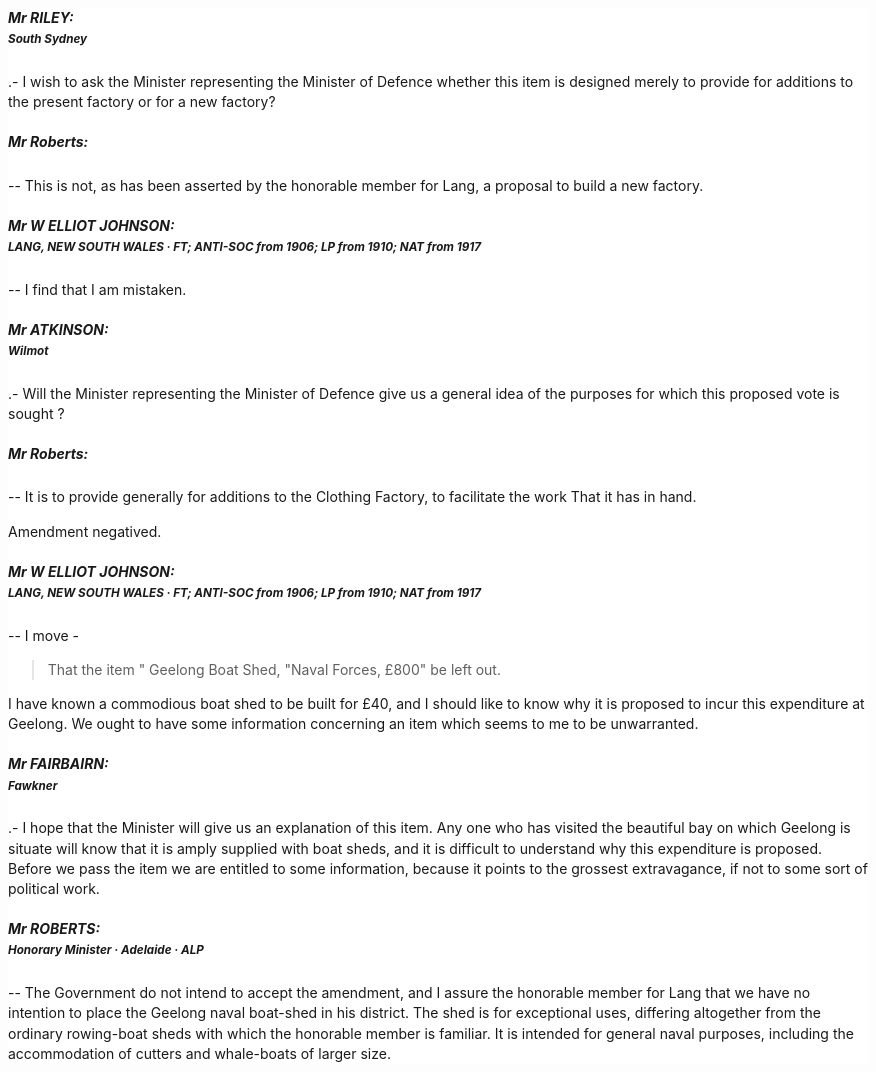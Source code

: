 ##### Mr RILEY:<br><small class="text-muted">South Sydney</small>

.- I wish to ask the Minister representing the Minister of Defence whether this item is designed merely to provide for additions to the present factory or for a new factory? 

##### Mr Roberts:

--  This is not, as has been asserted by the honorable member for Lang, a proposal to build a new factory. 

##### Mr W ELLIOT JOHNSON:<br><small class="text-muted">LANG, NEW SOUTH WALES &middot; FT; ANTI-SOC from 1906; LP from 1910; NAT from 1917</small>

--  I find that I am mistaken. 

##### Mr ATKINSON:<br><small class="text-muted">Wilmot</small>

.- Will the Minister representing the Minister of Defence give us a general idea of the purposes for which this proposed vote is sought ? 

##### Mr Roberts:

--  It is to provide generally for additions to the Clothing Factory, to facilitate the work That it has in hand. 

Amendment negatived. 

##### Mr W ELLIOT JOHNSON:<br><small class="text-muted">LANG, NEW SOUTH WALES &middot; FT; ANTI-SOC from 1906; LP from 1910; NAT from 1917</small>

-- I move - 

  >That the item " Geelong Boat Shed,  "Naval  Forces, £800" be left out. 

I have known a commodious boat shed to be built for  £40,  and I should like to know why it is proposed to incur this expenditure at Geelong. We ought to have some information concerning an item which seems to me to be unwarranted. 

##### Mr FAIRBAIRN:<br><small class="text-muted">Fawkner</small>

.- I hope that the Minister will give us an explanation of this item. Any one who has visited the beautiful bay on which Geelong is situate will know that it is amply supplied with boat sheds, and it is difficult to understand why this expenditure is proposed. Before we pass the item we are entitled to some information, because it points to the grossest extravagance, if not to some sort of political work. 

##### Mr ROBERTS:<br><small class="text-muted">Honorary Minister &middot; Adelaide &middot; ALP</small>

-- The Government do not intend to accept the amendment, and I assure the honorable member for Lang that we have no intention to place the Geelong naval boat-shed in his district. The shed is for exceptional uses, differing altogether from the ordinary rowing-boat sheds with which the honorable member is familiar. It is intended for general naval purposes, including the accommodation of cutters and whale-boats of larger size. 
